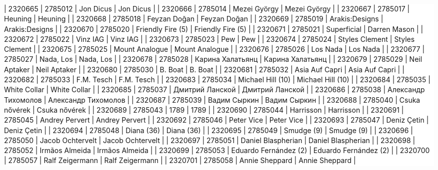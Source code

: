 | 2320665 | 2785012 | Jon Dicus | Jon Dicus |
| 2320666 | 2785014 | Mezei György | Mezei György |
| 2320667 | 2785017 | Heuning | Heuning |
| 2320668 | 2785018 | Feyzan Doğan | Feyzan Doğan |
| 2320669 | 2785019 | Arakis:Designs | Arakis:Designs |
| 2320670 | 2785020 | Friendly Fire (5) | Friendly Fire (5) |
| 2320671 | 2785021 | Superficial | Darren Mason |
| 2320672 | 2785022 | Vinz IAG | Vinz IAG |
| 2320673 | 2785023 | Pew | Pew |
| 2320674 | 2785024 | Styles Clement | Styles Clement |
| 2320675 | 2785025 | Mount Analogue | Mount Analogue |
| 2320676 | 2785026 | Los Nada | Los Nada |
| 2320677 | 2785027 | Nada, Los | Nada, Los |
| 2320678 | 2785028 | Карина Халатьянц | Карина Халатьянц |
| 2320679 | 2785029 | Neil Aptaker | Neil Aptaker |
| 2320680 | 2785030 | B. Boat | B. Boat |
| 2320681 | 2785032 | Asia Auf Capri | Asia Auf Capri |
| 2320682 | 2785033 | F.M. Tesch | F.M. Tesch |
| 2320683 | 2785034 | Michael Hill (10) | Michael Hill (10) |
| 2320684 | 2785035 | White Collar | White Collar |
| 2320685 | 2785037 | Дмитрий Ланской | Дмитрий Ланской |
| 2320686 | 2785038 | Александр Тихомолов | Александр Тихомолов |
| 2320687 | 2785039 | Вадим Сыркин | Вадим Сыркин |
| 2320688 | 2785040 | Csuka nővérek | Csuka nővérek |
| 2320689 | 2785043 | 1789 | 1789 |
| 2320690 | 2785044 | Harrisson | Harrisson |
| 2320691 | 2785045 | Andrey Pervert | Andrey Pervert |
| 2320692 | 2785046 | Peter Vice | Peter Vice |
| 2320693 | 2785047 | Deniz Çetin | Deniz Çetin |
| 2320694 | 2785048 | Diana (36) | Diana (36) |
| 2320695 | 2785049 | Smudge (9) | Smudge (9) |
| 2320696 | 2785050 | Jacob Ochtervelt | Jacob Ochtervelt |
| 2320697 | 2785051 | Daniel Blaspherian | Daniel Blaspherian |
| 2320698 | 2785052 | Irmãos Almeida | Irmãos Almeida |
| 2320699 | 2785053 | Eduardo Fernández (2) | Eduardo Fernández (2) |
| 2320700 | 2785057 | Ralf Zeigermann | Ralf Zeigermann |
| 2320701 | 2785058 | Annie Sheppard | Annie Sheppard |